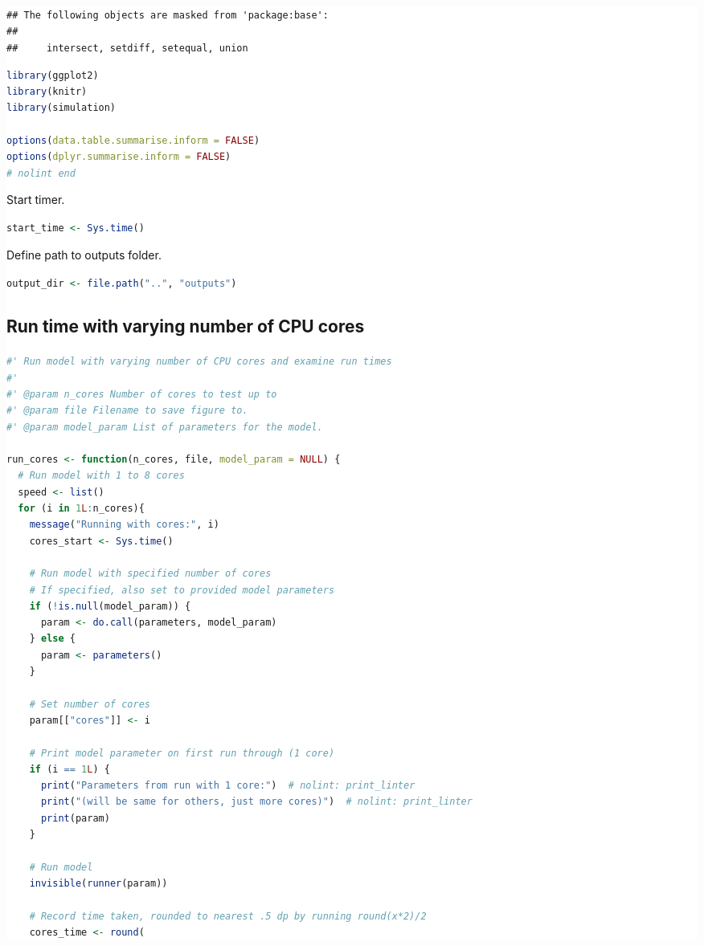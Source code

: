     ## The following objects are masked from 'package:base':
    ## 
    ##     intersect, setdiff, setequal, union

``` r
library(ggplot2)
library(knitr)
library(simulation)

options(data.table.summarise.inform = FALSE)
options(dplyr.summarise.inform = FALSE)
# nolint end
```

Start timer.

``` r
start_time <- Sys.time()
```

Define path to outputs folder.

``` r
output_dir <- file.path("..", "outputs")
```

## Run time with varying number of CPU cores

``` r
#' Run model with varying number of CPU cores and examine run times
#'
#' @param n_cores Number of cores to test up to
#' @param file Filename to save figure to.
#' @param model_param List of parameters for the model.

run_cores <- function(n_cores, file, model_param = NULL) {
  # Run model with 1 to 8 cores
  speed <- list()
  for (i in 1L:n_cores){
    message("Running with cores:", i)
    cores_start <- Sys.time()

    # Run model with specified number of cores
    # If specified, also set to provided model parameters
    if (!is.null(model_param)) {
      param <- do.call(parameters, model_param)
    } else {
      param <- parameters()
    }

    # Set number of cores
    param[["cores"]] <- i

    # Print model parameter on first run through (1 core)
    if (i == 1L) {
      print("Parameters from run with 1 core:")  # nolint: print_linter
      print("(will be same for others, just more cores)")  # nolint: print_linter
      print(param)
    }

    # Run model
    invisible(runner(param))

    # Record time taken, rounded to nearest .5 dp by running round(x*2)/2
    cores_time <- round(
```